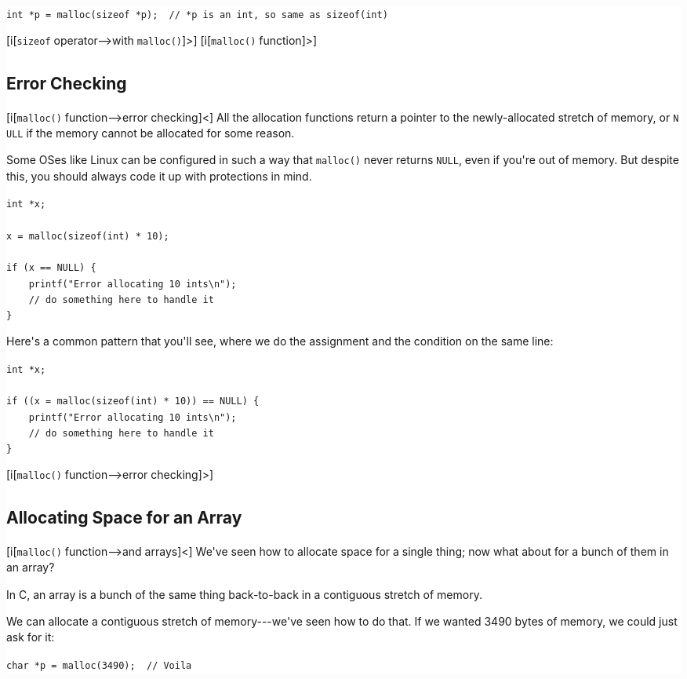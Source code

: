 ``` {.c}
int *p = malloc(sizeof *p);  // *p is an int, so same as sizeof(int)
```
[i[`sizeof` operator-->with `malloc()`]>]
[i[`malloc()` function]>]

## Error Checking

[i[`malloc()` function-->error checking]<]
All the allocation functions return a pointer to the newly-allocated
stretch of memory, or `NULL` if the memory cannot be allocated for some
reason.

Some OSes like Linux can be configured in such a way that `malloc()`
never returns `NULL`, even if you're out of memory. But despite this,
you should always code it up with protections in mind.

``` {.c}
int *x;

x = malloc(sizeof(int) * 10);

if (x == NULL) {
    printf("Error allocating 10 ints\n");
    // do something here to handle it
}
```

Here's a common pattern that you'll see, where we do the assignment 
and the condition on the same line:

``` {.c}
int *x;

if ((x = malloc(sizeof(int) * 10)) == NULL) {
    printf("Error allocating 10 ints\n");
    // do something here to handle it
}
```
[i[`malloc()` function-->error checking]>]

## Allocating Space for an Array

[i[`malloc()` function-->and arrays]<]
We've seen how to allocate space for a single thing; now what about for
a bunch of them in an array?

In C, an array is a bunch of the same thing back-to-back in a contiguous
stretch of memory.

We can allocate a contiguous stretch of memory---we've seen how to do
that. If we wanted 3490 bytes of memory, we could just ask for it:

``` {.c}
char *p = malloc(3490);  // Voila
```
